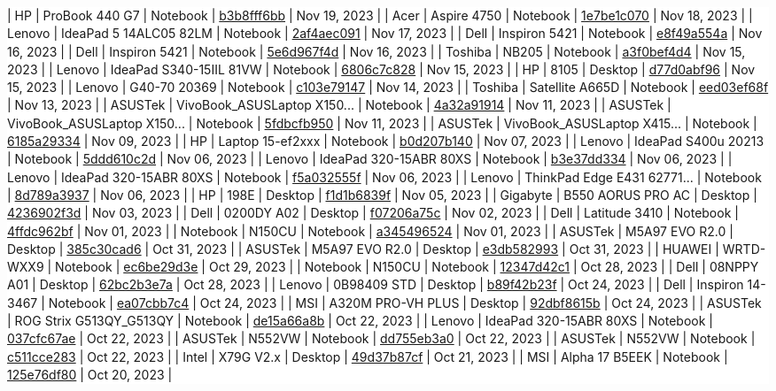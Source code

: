 | HP            | ProBook 440 G7              | Notebook    | [b3b8fff6bb](https://linux-hardware.org/?probe=b3b8fff6bb) | Nov 19, 2023 |
| Acer          | Aspire 4750                 | Notebook    | [1e7be1c070](https://linux-hardware.org/?probe=1e7be1c070) | Nov 18, 2023 |
| Lenovo        | IdeaPad 5 14ALC05 82LM      | Notebook    | [2af4aec091](https://linux-hardware.org/?probe=2af4aec091) | Nov 17, 2023 |
| Dell          | Inspiron 5421               | Notebook    | [e8f49a554a](https://linux-hardware.org/?probe=e8f49a554a) | Nov 16, 2023 |
| Dell          | Inspiron 5421               | Notebook    | [5e6d967f4d](https://linux-hardware.org/?probe=5e6d967f4d) | Nov 16, 2023 |
| Toshiba       | NB205                       | Notebook    | [a3f0bef4d4](https://linux-hardware.org/?probe=a3f0bef4d4) | Nov 15, 2023 |
| Lenovo        | IdeaPad S340-15IIL 81VW     | Notebook    | [6806c7c828](https://linux-hardware.org/?probe=6806c7c828) | Nov 15, 2023 |
| HP            | 8105                        | Desktop     | [d77d0abf96](https://linux-hardware.org/?probe=d77d0abf96) | Nov 15, 2023 |
| Lenovo        | G40-70 20369                | Notebook    | [c103e79147](https://linux-hardware.org/?probe=c103e79147) | Nov 14, 2023 |
| Toshiba       | Satellite A665D             | Notebook    | [eed03ef68f](https://linux-hardware.org/?probe=eed03ef68f) | Nov 13, 2023 |
| ASUSTek       | VivoBook_ASUSLaptop X150... | Notebook    | [4a32a91914](https://linux-hardware.org/?probe=4a32a91914) | Nov 11, 2023 |
| ASUSTek       | VivoBook_ASUSLaptop X150... | Notebook    | [5fdbcfb950](https://linux-hardware.org/?probe=5fdbcfb950) | Nov 11, 2023 |
| ASUSTek       | VivoBook_ASUSLaptop X415... | Notebook    | [6185a29334](https://linux-hardware.org/?probe=6185a29334) | Nov 09, 2023 |
| HP            | Laptop 15-ef2xxx            | Notebook    | [b0d207b140](https://linux-hardware.org/?probe=b0d207b140) | Nov 07, 2023 |
| Lenovo        | IdeaPad S400u 20213         | Notebook    | [5ddd610c2d](https://linux-hardware.org/?probe=5ddd610c2d) | Nov 06, 2023 |
| Lenovo        | IdeaPad 320-15ABR 80XS      | Notebook    | [b3e37dd334](https://linux-hardware.org/?probe=b3e37dd334) | Nov 06, 2023 |
| Lenovo        | IdeaPad 320-15ABR 80XS      | Notebook    | [f5a032555f](https://linux-hardware.org/?probe=f5a032555f) | Nov 06, 2023 |
| Lenovo        | ThinkPad Edge E431 62771... | Notebook    | [8d789a3937](https://linux-hardware.org/?probe=8d789a3937) | Nov 06, 2023 |
| HP            | 198E                        | Desktop     | [f1d1b6839f](https://linux-hardware.org/?probe=f1d1b6839f) | Nov 05, 2023 |
| Gigabyte      | B550 AORUS PRO AC           | Desktop     | [4236902f3d](https://linux-hardware.org/?probe=4236902f3d) | Nov 03, 2023 |
| Dell          | 0200DY A02                  | Desktop     | [f07206a75c](https://linux-hardware.org/?probe=f07206a75c) | Nov 02, 2023 |
| Dell          | Latitude 3410               | Notebook    | [4ffdc962bf](https://linux-hardware.org/?probe=4ffdc962bf) | Nov 01, 2023 |
| Notebook      | N150CU                      | Notebook    | [a345496524](https://linux-hardware.org/?probe=a345496524) | Nov 01, 2023 |
| ASUSTek       | M5A97 EVO R2.0              | Desktop     | [385c30cad6](https://linux-hardware.org/?probe=385c30cad6) | Oct 31, 2023 |
| ASUSTek       | M5A97 EVO R2.0              | Desktop     | [e3db582993](https://linux-hardware.org/?probe=e3db582993) | Oct 31, 2023 |
| HUAWEI        | WRTD-WXX9                   | Notebook    | [ec6be29d3e](https://linux-hardware.org/?probe=ec6be29d3e) | Oct 29, 2023 |
| Notebook      | N150CU                      | Notebook    | [12347d42c1](https://linux-hardware.org/?probe=12347d42c1) | Oct 28, 2023 |
| Dell          | 08NPPY A01                  | Desktop     | [62bc2b3e7a](https://linux-hardware.org/?probe=62bc2b3e7a) | Oct 28, 2023 |
| Lenovo        | 0B98409 STD                 | Desktop     | [b89f42b23f](https://linux-hardware.org/?probe=b89f42b23f) | Oct 24, 2023 |
| Dell          | Inspiron 14-3467            | Notebook    | [ea07cbb7c4](https://linux-hardware.org/?probe=ea07cbb7c4) | Oct 24, 2023 |
| MSI           | A320M PRO-VH PLUS           | Desktop     | [92dbf8615b](https://linux-hardware.org/?probe=92dbf8615b) | Oct 24, 2023 |
| ASUSTek       | ROG Strix G513QY_G513QY     | Notebook    | [de15a66a8b](https://linux-hardware.org/?probe=de15a66a8b) | Oct 22, 2023 |
| Lenovo        | IdeaPad 320-15ABR 80XS      | Notebook    | [037cfc67ae](https://linux-hardware.org/?probe=037cfc67ae) | Oct 22, 2023 |
| ASUSTek       | N552VW                      | Notebook    | [dd755eb3a0](https://linux-hardware.org/?probe=dd755eb3a0) | Oct 22, 2023 |
| ASUSTek       | N552VW                      | Notebook    | [c511cce283](https://linux-hardware.org/?probe=c511cce283) | Oct 22, 2023 |
| Intel         | X79G V2.x                   | Desktop     | [49d37b87cf](https://linux-hardware.org/?probe=49d37b87cf) | Oct 21, 2023 |
| MSI           | Alpha 17 B5EEK              | Notebook    | [125e76df80](https://linux-hardware.org/?probe=125e76df80) | Oct 20, 2023 |